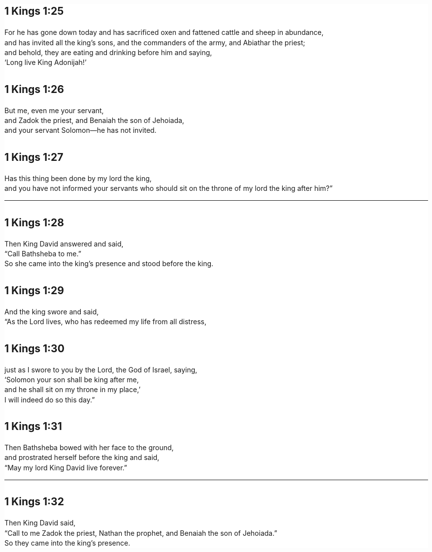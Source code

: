 ## 1 Kings 1:25

For he has gone down today and has sacrificed oxen and fattened cattle and sheep in abundance,  
and has invited all the king’s sons, and the commanders of the army, and Abiathar the priest;  
and behold, they are eating and drinking before him and saying,  
‘Long live King Adonijah!’

## 1 Kings 1:26

But me, even me your servant,  
and Zadok the priest, and Benaiah the son of Jehoiada,  
and your servant Solomon—he has not invited.

## 1 Kings 1:27

Has this thing been done by my lord the king,  
and you have not informed your servants who should sit on the throne of my lord the king after him?”

---

## 1 Kings 1:28

Then King David answered and said,  
“Call Bathsheba to me.”  
So she came into the king’s presence and stood before the king.

## 1 Kings 1:29

And the king swore and said,  
“As the Lord lives, who has redeemed my life from all distress,

## 1 Kings 1:30

just as I swore to you by the Lord, the God of Israel, saying,  
‘Solomon your son shall be king after me,  
and he shall sit on my throne in my place,’  
I will indeed do so this day.”

## 1 Kings 1:31

Then Bathsheba bowed with her face to the ground,  
and prostrated herself before the king and said,  
“May my lord King David live forever.”

---

## 1 Kings 1:32

Then King David said,  
“Call to me Zadok the priest, Nathan the prophet, and Benaiah the son of Jehoiada.”  
So they came into the king’s presence.
